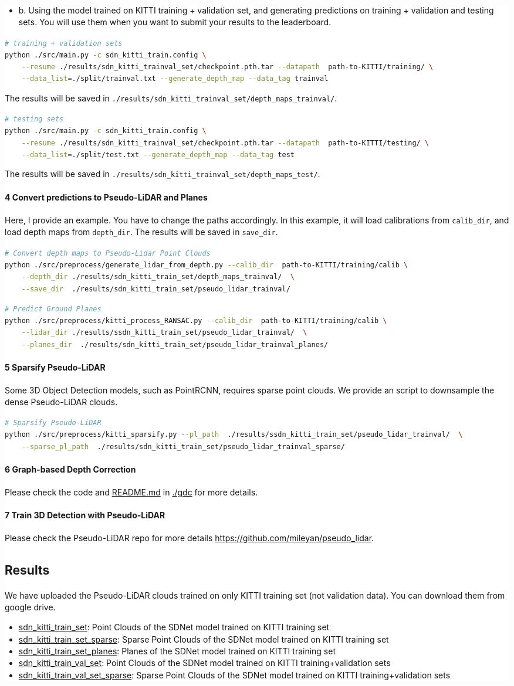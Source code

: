 * b. Using the model trained on KITTI training + validation set, and generating predictions on training + validation and testing sets. You will use them when you want to submit your results to the leaderboard.
```bash
# training + validation sets
python ./src/main.py -c sdn_kitti_train.config \
    --resume ./results/sdn_kitti_trainval_set/checkpoint.pth.tar --datapath  path-to-KITTI/training/ \
    --data_list=./split/trainval.txt --generate_depth_map --data_tag trainval
``` 
The results will be saved in `./results/sdn_kitti_trainval_set/depth_maps_trainval/`.
```bash
# testing sets
python ./src/main.py -c sdn_kitti_train.config \
    --resume ./results/sdn_kitti_trainval_set/checkpoint.pth.tar --datapath  path-to-KITTI/testing/ \
    --data_list=./split/test.txt --generate_depth_map --data_tag test
``` 
The results will be saved in `./results/sdn_kitti_trainval_set/depth_maps_test/`.
#### 4 Convert predictions to Pseudo-LiDAR and Planes
Here, I provide an example. You have to change the paths accordingly. In this example, it will load calibrations from `calib_dir`, and load depth maps from `depth_dir`. The results will be saved in `save_dir`.
```bash
# Convert depth maps to Pseudo-Lidar Point Clouds
python ./src/preprocess/generate_lidar_from_depth.py --calib_dir  path-to-KITTI/training/calib \
    --depth_dir ./results/sdn_kitti_train_set/depth_maps_trainval/  \
    --save_dir  ./results/sdn_kitti_train_set/pseudo_lidar_trainval/
``` 
```bash
# Predict Ground Planes
python ./src/preprocess/kitti_process_RANSAC.py --calib_dir  path-to-KITTI/training/calib \
    --lidar_dir ./results/ssdn_kitti_train_set/pseudo_lidar_trainval/  \
    --planes_dir  ./results/sdn_kitti_train_set/pseudo_lidar_trainval_planes/
``` 
#### 5 Sparsify Pseudo-LiDAR
Some 3D Object Detection models, such as PointRCNN, requires sparse point clouds. We provide an script to downsample the dense Pseudo-LiDAR clouds.
```bash
# Sparsify Pseudo-LiDAR
python ./src/preprocess/kitti_sparsify.py --pl_path  ./results/ssdn_kitti_train_set/pseudo_lidar_trainval/  \
    --sparse_pl_path  ./results/sdn_kitti_train_set/pseudo_lidar_trainval_sparse/
``` 
#### 6 Graph-based Depth Correction 
Please check the code and [README.md](gdc/README.md) in [./gdc](gdc) for more details.
#### 7 Train 3D Detection with Pseudo-LiDAR
Please check the Pseudo-LiDAR repo for more details https://github.com/mileyan/pseudo_lidar.

## Results
We have uploaded the Pseudo-LiDAR clouds trained on only KITTI training set (not validation data). You can download them from google drive.
- [sdn_kitti_train_set](https://drive.google.com/drive/folders/1_G7f8GdzMGkVw95_pAsXZJnYbWtekAPh?usp=sharing): Point Clouds of the SDNet model trained on KITTI training set 
- [sdn_kitti_train_set_sparse](https://drive.google.com/file/d/1qloBZszzKcuILJc5DxwR2ylFNdilCDbm/view?usp=sharing): Sparse Point Clouds of the SDNet model trained on KITTI training set 
- [sdn_kitti_train_set_planes](https://drive.google.com/file/d/1gd-p2o7UwDmVEy2o0QDJjs4ZdaoyXSQ1/view?usp=sharing): Planes of the SDNet model trained on KITTI training set 
- [sdn_kitti_train_val_set](https://drive.google.com/drive/folders/1AJ3bVc8k-5zMYWw2ZEj631-SczIa808T?usp=sharing): Point Clouds of the SDNet model trained on KITTI training+validation sets
- [sdn_kitti_train_val_set_sparse](https://drive.google.com/file/d/1B2gP0GGTOARdiA8xoriXa1g9Fy0FTiXY/view?usp=sharing): Sparse Point Clouds of the SDNet model trained on KITTI training+validation sets